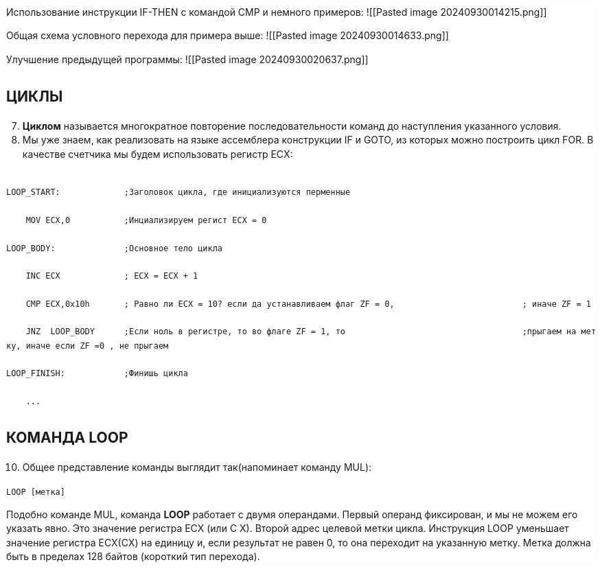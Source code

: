 Использование инструкции IF-THEN с командой CMP и немного примеров:
![[Pasted image 20240930014215.png]]

Общая схема условного перехода для примера выше:
![[Pasted image 20240930014633.png]]

Улучшение предыдущей программы:
![[Pasted image 20240930020637.png]]


## ЦИКЛЫ


7. **Циклом** называется многократное повторение последователь­ности команд до наступления указанного условия.
8. Мы уже знаем, как ре­ализовать на языке ассемблера конструкции IF и GOTO, из которых можно построить цикл FOR. В качестве счетчика мы будем использовать регистр ЕСХ:
```Assembly

LOOP_START:             ;Заголовок цикла, где инициализуются перменные

	MOV ECX,0           ;Инциализируем регист ECX = 0

LOOP_BODY:              ;Основное тело цикла

	INC ECX             ; ECX = ECX + 1 

	CMP ECX,0x10h       ; Равно ли ECX = 10? если да устанавливаем флаг ZF = 0,                          ; иначе ZF = 1         

	JNZ  LOOP_BODY      ;Если ноль в регистре, то во флаге ZF = 1, то                                    ;прыгаем на метку, иначе если ZF =0 , не прыгаем

LOOP_FINISH:            ;Финишь цикла

	...

```


## КОМАНДА LOOP


10. Общее представление команды выглядит так(напоминает команду MUL):
```Assembly
LOOP [метка]
```
Подобно команде MUL, команда **LOOP** работает с двумя операндами. Первый
операнд фиксирован, и мы не можем его указать явно. Это значение регистра ЕСХ (или С Х). Второй адрес целевой метки цикла. Инструкция LOOP уменьшает значение регистра ЕСХ(СХ) на единицу и, если результат не равен 0, то она переходит на указанную метку. Метка должна быть в пределах 128 байтов (короткий тип перехода).
